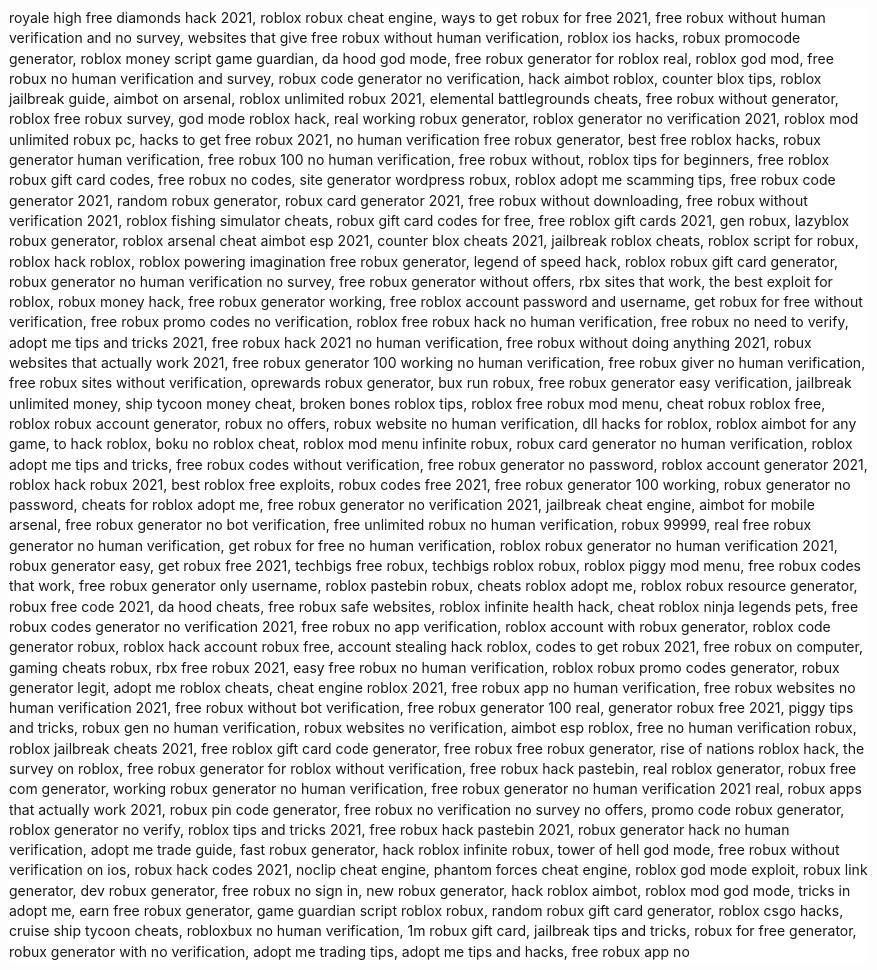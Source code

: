 royale high free diamonds hack 2021, roblox robux cheat engine, ways to get robux for free 2021, free robux without human verification and no survey, websites that give free robux without human verification, roblox ios hacks, robux promocode generator, roblox money script game guardian, da hood god mode, free robux generator for roblox real, roblox god mod, free robux no human verification and survey, robux code generator no verification, hack aimbot roblox, counter blox tips, roblox jailbreak guide, aimbot on arsenal, roblox unlimited robux 2021, elemental battlegrounds cheats, free robux without generator, roblox free robux survey, god mode roblox hack, real working robux generator, roblox generator no verification 2021, roblox mod unlimited robux pc, hacks to get free robux 2021, no human verification free robux generator, best free roblox hacks, robux generator human verification, free robux 100 no human verification, free robux without, roblox tips for beginners, free roblox robux gift card codes, free robux no codes, site generator wordpress robux, roblox adopt me scamming tips, free robux code generator 2021, random robux generator, robux card generator 2021, free robux without downloading, free robux without verification 2021, roblox fishing simulator cheats, robux gift card codes for free, free roblox gift cards 2021, gen robux, lazyblox robux generator, roblox arsenal cheat aimbot esp 2021, counter blox cheats 2021, jailbreak roblox cheats, roblox script for robux, roblox hack roblox, roblox powering imagination free robux generator, legend of speed hack, roblox robux gift card generator, robux generator no human verification no survey, free robux generator without offers, rbx sites that work, the best exploit for roblox, robux money hack, free robux generator working, free roblox account password and username, get robux for free without verification, free robux promo codes no verification, roblox free robux hack no human verification, free robux no need to verify, adopt me tips and tricks 2021, free robux hack 2021 no human verification, free robux without doing anything 2021, robux websites that actually work 2021, free robux generator 100 working no human verification, free robux giver no human verification, free robux sites without verification, oprewards robux generator, bux run robux, free robux generator easy verification, jailbreak unlimited money, ship tycoon money cheat, broken bones roblox tips, roblox free robux mod menu, cheat robux roblox free, roblox robux account generator, robux no offers, robux website no human verification, dll hacks for roblox, roblox aimbot for any game, to hack roblox, boku no roblox cheat, roblox mod menu infinite robux, robux card generator no human verification, roblox adopt me tips and tricks, free robux codes without verification, free robux generator no password, roblox account generator 2021, roblox hack robux 2021, best roblox free exploits, robux codes free 2021, free robux generator 100 working, robux generator no password, cheats for roblox adopt me, free robux generator no verification 2021, jailbreak cheat engine, aimbot for mobile arsenal, free robux generator no bot verification, free unlimited robux no human verification, robux 99999, real free robux generator no human verification, get robux for free no human verification, roblox robux generator no human verification 2021, robux generator easy, get robux free 2021, techbigs free robux, techbigs roblox robux, roblox piggy mod menu, free robux codes that work, free robux generator only username, roblox pastebin robux, cheats roblox adopt me, roblox robux resource generator, robux free code 2021, da hood cheats, free robux safe websites, roblox infinite health hack, cheat roblox ninja legends pets, free robux codes generator no verification 2021, free robux no app verification, roblox account with robux generator, roblox code generator robux, roblox hack account robux free, account stealing hack roblox, codes to get robux 2021, free robux on computer, gaming cheats robux, rbx free robux 2021, easy free robux no human verification, roblox robux promo codes generator, robux generator legit, adopt me roblox cheats, cheat engine roblox 2021, free robux app no human verification, free robux websites no human verification 2021, free robux without bot verification, free robux generator 100 real, generator robux free 2021, piggy tips and tricks, robux gen no human verification, robux websites no verification, aimbot esp roblox, free no human verification robux, roblox jailbreak cheats 2021, free roblox gift card code generator, free robux free robux generator, rise of nations roblox hack, the survey on roblox, free robux generator for roblox without verification, free robux hack pastebin, real roblox generator, robux free com generator, working robux generator no human verification, free robux generator no human verification 2021 real, robux apps that actually work 2021, robux pin code generator, free robux no verification no survey no offers, promo code robux generator, roblox generator no verify, roblox tips and tricks 2021, free robux hack pastebin 2021, robux generator hack no human verification, adopt me trade guide, fast robux generator, hack roblox infinite robux, tower of hell god mode, free robux without verification on ios, robux hack codes 2021, noclip cheat engine, phantom forces cheat engine, roblox god mode exploit, robux link generator, dev robux generator, free robux no sign in, new robux generator, hack roblox aimbot, roblox mod god mode, tricks in adopt me, earn free robux generator, game guardian script roblox robux, random robux gift card generator, roblox csgo hacks, cruise ship tycoon cheats, robloxbux no human verification, 1m robux gift card, jailbreak tips and tricks, robux for free generator, robux generator with no verification, adopt me trading tips, adopt me tips and hacks, free robux app no